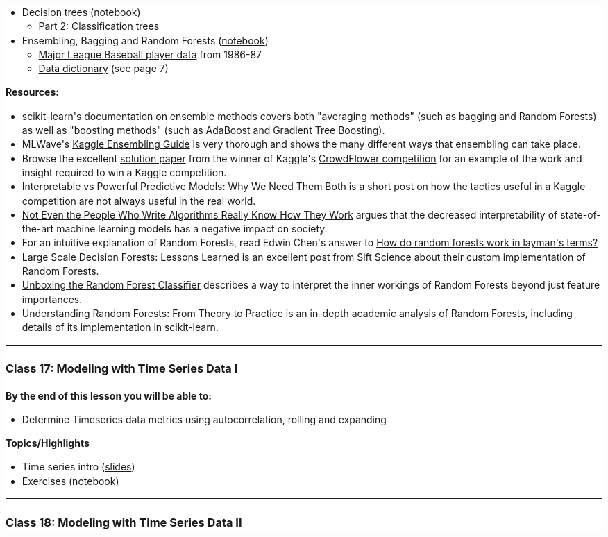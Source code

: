 * Decision trees ([notebook](notebooks/15_decision_trees.ipynb))
	* Part 2: Classification trees
* Ensembling, Bagging and Random Forests ([notebook](notebooks/16_ensembling.ipynb))
    * [Major League Baseball player data](data/hitters.csv) from 1986-87
    * [Data dictionary](https://cran.r-project.org/web/packages/ISLR/ISLR.pdf) (see page 7)

**Resources:**
* scikit-learn's documentation on [ensemble methods](http://scikit-learn.org/stable/modules/ensemble.html) covers both "averaging methods" (such as bagging and Random Forests) as well as "boosting methods" (such as AdaBoost and Gradient Tree Boosting).
* MLWave's [Kaggle Ensembling Guide](http://mlwave.com/kaggle-ensembling-guide/) is very thorough and shows the many different ways that ensembling can take place.
* Browse the excellent [solution paper](https://docs.google.com/viewer?url=https://raw.githubusercontent.com/ChenglongChen/Kaggle_CrowdFlower/master/Doc/Kaggle_CrowdFlower_ChenglongChen.pdf) from the winner of Kaggle's [CrowdFlower competition](https://www.kaggle.com/c/crowdflower-search-relevance) for an example of the work and insight required to win a Kaggle competition.
* [Interpretable vs Powerful Predictive Models: Why We Need Them Both](https://medium.com/@chris_bour/interpretable-vs-powerful-predictive-models-why-we-need-them-both-990340074979) is a short post on how the tactics useful in a Kaggle competition are not always useful in the real world.
* [Not Even the People Who Write Algorithms Really Know How They Work](http://www.theatlantic.com/technology/archive/2015/09/not-even-the-people-who-write-algorithms-really-know-how-they-work/406099/) argues that the decreased interpretability of state-of-the-art machine learning models has a negative impact on society.
* For an intuitive explanation of Random Forests, read Edwin Chen's answer to [How do random forests work in layman's terms?](http://www.quora.com/Random-Forests/How-do-random-forests-work-in-laymans-terms/answer/Edwin-Chen-1)
* [Large Scale Decision Forests: Lessons Learned](http://blog.siftscience.com/blog/2015/large-scale-decision-forests-lessons-learned) is an excellent post from Sift Science about their custom implementation of Random Forests.
* [Unboxing the Random Forest Classifier](http://nerds.airbnb.com/unboxing-the-random-forest-classifier/) describes a way to interpret the inner workings of Random Forests beyond just feature importances.
* [Understanding Random Forests: From Theory to Practice](http://arxiv.org/pdf/1407.7502v3.pdf) is an in-depth academic analysis of Random Forests, including details of its implementation in scikit-learn.

-----

<a name="time1"></a>
### Class 17: Modeling with Time Series Data I
**By the end of this lesson you will be able to:**

* Determine Timeseries data metrics using autocorrelation, rolling and expanding

**Topics/Highlights**
* Time series intro ([slides](https://docs.google.com/presentation/d/1pbAy7Pj-jZGFlcqkuiX8f-y7ozdiotBskkXaD5jiaKc/edit?usp=sharing))
* Exercises [(notebook)](notebooks/17_time_series_I.ipynb)

-----

<a name="time2"></a>
### Class 18: Modeling with Time Series Data II
